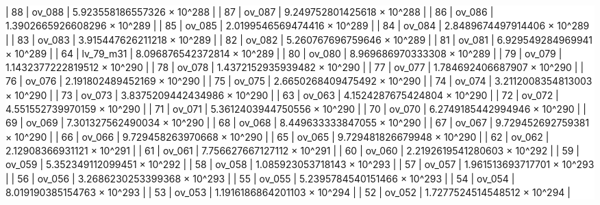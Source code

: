 | 88 | ov_088 | 5.923558186557326 × 10^288 |
| 87 | ov_087 | 9.249752801425618 × 10^288 |
| 86 | ov_086 | 1.3902665926608296 × 10^289 |
| 85 | ov_085 | 2.0199546569474416 × 10^289 |
| 84 | ov_084 | 2.8489674497914406 × 10^289 |
| 83 | ov_083 | 3.915447626211218 × 10^289 |
| 82 | ov_082 | 5.260767696759646 × 10^289 |
| 81 | ov_081 | 6.929549284969941 × 10^289 |
| 64 | lv_79_m31 | 8.096876542372814 × 10^289 |
| 80 | ov_080 | 8.969686970333308 × 10^289 |
| 79 | ov_079 | 1.1432377222819512 × 10^290 |
| 78 | ov_078 | 1.4372152935939482 × 10^290 |
| 77 | ov_077 | 1.784692406687907 × 10^290 |
| 76 | ov_076 | 2.191802489452169 × 10^290 |
| 75 | ov_075 | 2.6650268409475492 × 10^290 |
| 74 | ov_074 | 3.2112008354813003 × 10^290 |
| 73 | ov_073 | 3.8375209442434986 × 10^290 |
| 63 | ov_063 | 4.1524287675424804 × 10^290 |
| 72 | ov_072 | 4.551552739970159 × 10^290 |
| 71 | ov_071 | 5.3612403944750556 × 10^290 |
| 70 | ov_070 | 6.2749185442994946 × 10^290 |
| 69 | ov_069 | 7.301327562490034 × 10^290 |
| 68 | ov_068 | 8.449633333847055 × 10^290 |
| 67 | ov_067 | 9.729452692759381 × 10^290 |
| 66 | ov_066 | 9.729458263970668 × 10^290 |
| 65 | ov_065 | 9.729481826679948 × 10^290 |
| 62 | ov_062 | 2.12908366931121 × 10^291 |
| 61 | ov_061 | 7.756627667127112 × 10^291 |
| 60 | ov_060 | 2.2192619541280603 × 10^292 |
| 59 | ov_059 | 5.352349112099451 × 10^292 |
| 58 | ov_058 | 1.085923053718143 × 10^293 |
| 57 | ov_057 | 1.961513693717701 × 10^293 |
| 56 | ov_056 | 3.2686230253399368 × 10^293 |
| 55 | ov_055 | 5.2395784540151466 × 10^293 |
| 54 | ov_054 | 8.019190385154763 × 10^293 |
| 53 | ov_053 | 1.1916186864201103 × 10^294 |
| 52 | ov_052 | 1.7277524514548512 × 10^294 |